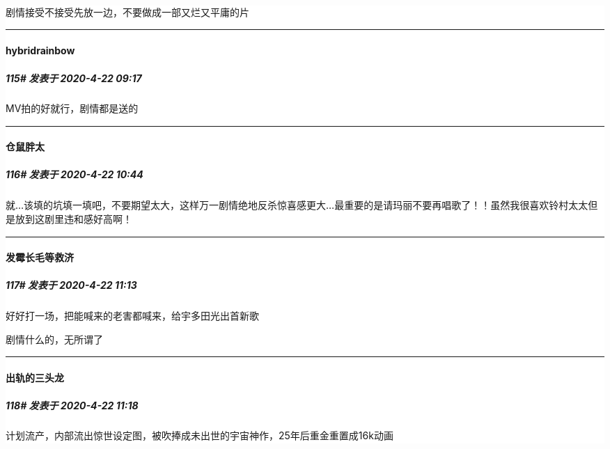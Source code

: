 


剧情接受不接受先放一边，不要做成一部又烂又平庸的片







-----

####  hybridrainbow  
##### 115#       发表于 2020-4-22 09:17




MV拍的好就行，剧情都是送的







-----

####  仓鼠胖太  
##### 116#       发表于 2020-4-22 10:44




就…该填的坑填一填吧，不要期望太大，这样万一剧情绝地反杀惊喜感更大…最重要的是请玛丽不要再唱歌了！！虽然我很喜欢铃村太太但是放到这剧里违和感好高啊！







-----

####  发霉长毛等救济  
##### 117#       发表于 2020-4-22 11:13




好好打一场，把能喊来的老害都喊来，给宇多田光出首新歌

剧情什么的，无所谓了







-----

####  出轨的三头龙  
##### 118#       发表于 2020-4-22 11:18




计划流产，内部流出惊世设定图，被吹捧成未出世的宇宙神作，25年后重金重置成16k动画





                                              